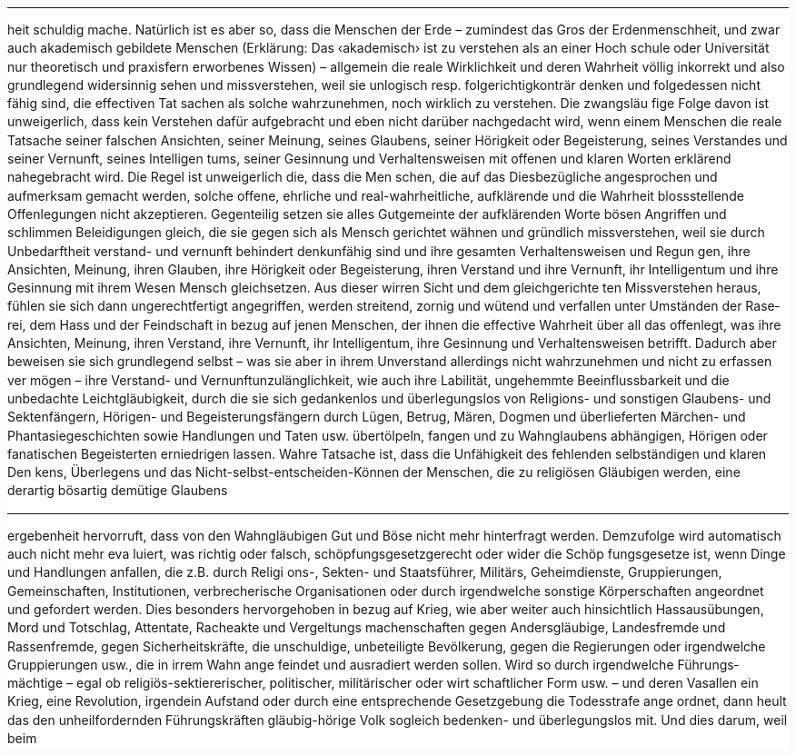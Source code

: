 -----

heit schuldig mache. Natürlich ist es aber so, dass die Menschen der Erde –
zumindest das Gros der Erdenmenschheit, und zwar auch akademisch gebildete
Menschen (Erklärung: Das ‹akademisch› ist zu verstehen als an einer Hoch­
schule oder Universität nur theoretisch und praxisfern erworbenes Wissen) –
allgemein die reale Wirklichkeit und deren Wahrheit völlig inkorrekt und also
grundlegend widersinnig sehen und missverstehen, weil sie unlogisch resp.
folgerichtigkonträr denken und folgedessen nicht fähig sind, die effectiven Tat­
sachen als solche wahrzunehmen, noch wirklich zu verstehen. Die zwangsläu­
fige Folge davon ist unweigerlich, dass kein Verstehen dafür aufgebracht und
eben nicht darüber nachgedacht wird, wenn einem Menschen die reale Tatsache
seiner falschen Ansichten, seiner Meinung, seines Glaubens, seiner Hörigkeit
oder Begeisterung, seines Verstandes und seiner Vernunft, seines Intelligen­
tums, seiner Gesinnung und Verhaltensweisen mit offenen und klaren Worten
erklärend nahegebracht wird. Die Regel ist unweigerlich die, dass die Men­
schen, die auf das Diesbezügliche angesprochen und aufmerksam gemacht
werden, solche offene, ehrliche und real-wahrheitliche, aufklärende und die
Wahrheit blossstellende Offenlegungen nicht akzeptieren. Gegenteilig setzen
sie alles Gutgemeinte der aufklärenden Worte bösen Angriffen und schlimmen
Beleidigungen gleich, die sie gegen sich als Mensch gerichtet wähnen und
gründlich missverstehen, weil sie durch Unbedarftheit verstand- und vernunft­
behindert denkunfähig sind und ihre gesamten Verhaltensweisen und Regun­
gen, ihre Ansichten, Meinung, ihren Glauben, ihre Hörigkeit oder Begeisterung,
ihren Verstand und ihre Vernunft, ihr Intelligentum und ihre Gesinnung mit ihrem
Wesen Mensch gleichsetzen. Aus dieser wirren Sicht und dem gleichgerichte­
ten Missverstehen heraus, fühlen sie sich dann ungerechtfertigt angegriffen,
werden streitend, zornig und wütend und verfallen unter Umständen der Rase­
rei, dem Hass und der Feindschaft in bezug auf jenen Menschen, der ihnen die
effective Wahrheit über all das offenlegt, was ihre Ansichten, Meinung, ihren
Verstand, ihre Vernunft, ihr Intelligentum, ihre Gesinnung und Verhaltensweisen
betrifft. Dadurch aber beweisen sie sich grundlegend selbst – was sie aber in
ihrem Unverstand allerdings nicht wahrzunehmen und nicht zu erfassen ver­
mögen – ihre Verstand- und Vernunftunzulänglichkeit, wie auch ihre Labilität,
ungehemmte Beeinflussbarkeit und die unbedachte Leichtgläubigkeit, durch
die sie sich gedankenlos und überlegungslos von Religions- und sonstigen
Glaubens- und Sektenfängern, Hörigen- und Begeisterungsfängern durch Lügen,
Betrug, Mären, Dogmen und überlieferten Märchen- und Phantasiegeschichten
sowie Handlungen und Taten usw. übertölpeln, fangen und zu Wahnglaubens­
abhängigen, Hörigen oder fanatischen Begeisterten erniedrigen lassen. Wahre
Tatsache ist, dass die Unfähigkeit des fehlenden selbständigen und klaren Den­
kens, Überlegens und das Nicht-selbst-entscheiden-Können der Menschen,
die zu religiösen Gläubigen werden, eine derartig bösartig demütige Glaubens­


-----

ergebenheit hervorruft, dass von den Wahngläubigen Gut und Böse nicht
mehr hinterfragt werden. Demzufolge wird automatisch auch nicht mehr eva­
luiert, was richtig oder falsch, schöpfungsgesetzgerecht oder wider die Schöp­
fungsgesetze ist, wenn Dinge und Handlungen anfallen, die z.B. durch Religi­
ons-, Sekten- und Staatsführer, Militärs, Geheimdienste, Gruppierungen,
Gemeinschaften, Institutionen, verbrecherische Organisationen oder durch
irgendwelche sonstige Körperschaften angeordnet und gefordert werden. Dies
besonders hervorgehoben in bezug auf Krieg, wie aber weiter auch hinsichtlich
Hassausübungen, Mord und Totschlag, Attentate, Racheakte und Vergeltungs­
machenschaften gegen Andersgläubige, Landesfremde und Rassenfremde,
gegen Sicherheitskräfte, die unschuldige, unbeteiligte Bevölkerung, gegen die
Regierungen oder irgendwelche Gruppierungen usw., die in irrem Wahn ange­
feindet und ausradiert werden sollen. Wird so durch irgendwelche Führungs­
mächtige – egal ob religiös-sektiererischer, politischer, militärischer oder wirt­
schaftlicher Form usw. – und deren Vasallen ein Krieg, eine Revolution, irgendein
Aufstand oder durch eine entsprechende Gesetzgebung die Todesstrafe ange­
ordnet, dann heult das den unheilfordernden Führungskräften gläubig-hörige
Volk sogleich bedenken- und überlegungslos mit. Und dies darum, weil beim